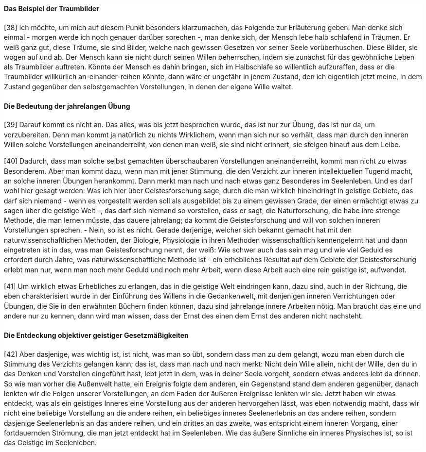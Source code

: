 #### Das Beispiel der Traumbilder

[38] Ich möchte, um mich auf diesem Punkt besonders klarzumachen, das Folgende zur Erläuterung geben: Man denke sich einmal - morgen werde ich noch genauer darüber sprechen -, man denke sich, der Mensch lebe halb schlafend in Träumen. Er weiß ganz gut, diese Träume, sie sind Bilder, welche nach gewissen Gesetzen vor seiner Seele vorüberhuschen. Diese Bilder, sie wogen auf und ab. Der Mensch kann sie nicht durch seinen Willen beherrschen, indem sie zunächst für das gewöhnliche Leben als Traumbilder auftreten. Könnte der Mensch es dahin bringen, sich im Halbschlafe so willentlich aufzuraffen, dass er die Traumbilder willkürlich an-einander-reihen könnte, dann wäre er ungefähr in jenem Zustand, den ich eigentlich jetzt meine, in dem Zustand gegenüber den selbstgemachten Vorstellungen, in denen der eigene Wille waltet.

#### Die Bedeutung der jahrelangen Übung

[39] Darauf kommt es nicht an. Das alles, was bis jetzt besprochen wurde, das ist nur zur Übung, das ist nur da, um vorzubereiten. Denn man kommt ja natürlich zu nichts Wirklichem, wenn man sich nur so verhält, dass man durch den inneren Willen solche Vorstellungen aneinanderreiht, von denen man weiß, sie sind nicht erinnert, sie steigen hinauf aus dem Leibe.

[40] Dadurch, dass man solche selbst gemachten überschaubaren Vorstellungen aneinanderreiht, kommt man nicht zu etwas Besonderem. Aber man kommt dazu, wenn man mit jener Stimmung, die den Verzicht zur inneren intellektuellen Tugend macht, an solche inneren Übungen herankommt. Dann merkt man nach und nach etwas ganz Besonderes im Seelenleben. Und es darf wohl hier gesagt werden: Was ich hier über Geistesforschung sage, durch die man wirklich hineindringt in geistige Gebiete, das darf sich niemand - wenn es vorgestellt werden soll als ausgebildet bis zu einem gewissen Grade, der einen ermächtigt etwas zu sagen über die geistige Welt –, das darf sich niemand so vorstellen, dass er sagt, die Naturforschung, die habe ihre strenge Methode, die man lernen müsste, das dauere jahrelang; da kommt die Geistesforschung und will von solchen inneren Vorstellungen sprechen. - Nein, so ist es nicht. Gerade derjenige, welcher sich bekannt gemacht hat mit den naturwissenschaftlichen Methoden, der Biologie, Physiologie in ihren Methoden wissenschaftlich kennengelernt hat und dann eingetreten ist in das, was man Geistesforschung nennt, der weiß: Wie schwer auch das sein mag und wie viel Geduld es erfordert durch Jahre, was naturwissenschaftliche Methode ist - ein erhebliches Resultat auf dem Gebiete der Geistesforschung erlebt man nur, wenn man noch mehr Geduld und noch mehr Arbeit, wenn diese Arbeit auch eine rein geistige ist, aufwendet.

[41] Um wirklich etwas Erhebliches zu erlangen, das in die geistige Welt eindringen kann, dazu sind, auch in der Richtung, die eben charakterisiert wurde in der Einführung des Willens in die Gedankenwelt, mit denjenigen inneren Verrichtungen oder Übungen, die Sie in den erwähnten Büchern finden können, dazu sind jahrelange innere Arbeiten nötig. Man braucht das eine und andere nur zu kennen, dann wird man wissen, dass der Ernst des einen dem Ernst des anderen nicht nachsteht.

#### Die Entdeckung objektiver geistiger Gesetzmäßigkeiten

[42] Aber dasjenige, was wichtig ist, ist nicht, was man so übt, sondern dass man zu dem gelangt, wozu man eben durch die Stimmung des Verzichts gelangen kann; das ist, dass man nach und nach merkt: Nicht dein Wille allein, nicht der Wille, den du in das Denken und Vorstellen eingeführt hast, lebt jetzt in dem, was in deiner Seele vorgeht, sondern etwas anderes lebt da drinnen. So wie man vorher die Außenwelt hatte, ein Ereignis folgte dem anderen, ein Gegenstand stand dem anderen gegenüber, danach lenkten wir die Folgen unserer Vorstellungen, an dem Faden der äußeren Ereignisse lenkten wir sie. Jetzt haben wir etwas entdeckt, was als ein geistiges Inneres eine Vorstellung aus der anderen hervorgehen lässt, was eben notwendig macht, dass wir nicht eine beliebige Vorstellung an die andere reihen, ein beliebiges inneres Seelenerlebnis an das andere reihen, sondern dasjenige Seelenerlebnis an das andere reihen, und ein drittes an das zweite, was entspricht einem inneren Vorgang, einer fortdauernden Strömung, die man jetzt entdeckt hat im Seelenleben. Wie das äußere Sinnliche ein inneres Physisches ist, so ist das Geistige im Seelenleben.
